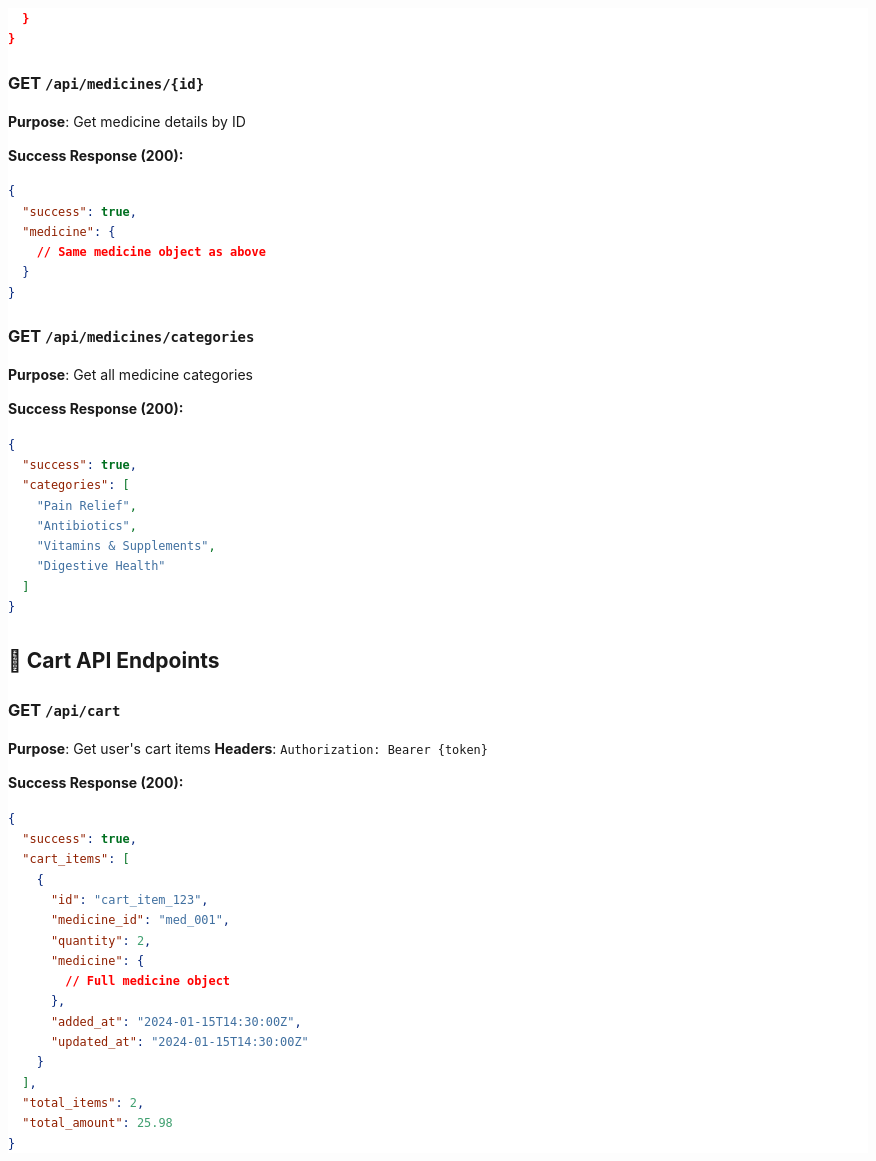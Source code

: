 ```json
  }
}
```

### **GET** `/api/medicines/{id}`
**Purpose**: Get medicine details by ID

**Success Response (200):**
```json
{
  "success": true,
  "medicine": {
    // Same medicine object as above
  }
}
```

### **GET** `/api/medicines/categories`
**Purpose**: Get all medicine categories

**Success Response (200):**
```json
{
  "success": true,
  "categories": [
    "Pain Relief",
    "Antibiotics",
    "Vitamins & Supplements",
    "Digestive Health"
  ]
}
```

## 🛒 Cart API Endpoints

### **GET** `/api/cart`
**Purpose**: Get user's cart items
**Headers**: `Authorization: Bearer {token}`

**Success Response (200):**
```json
{
  "success": true,
  "cart_items": [
    {
      "id": "cart_item_123",
      "medicine_id": "med_001",
      "quantity": 2,
      "medicine": {
        // Full medicine object
      },
      "added_at": "2024-01-15T14:30:00Z",
      "updated_at": "2024-01-15T14:30:00Z"
    }
  ],
  "total_items": 2,
  "total_amount": 25.98
}
```
